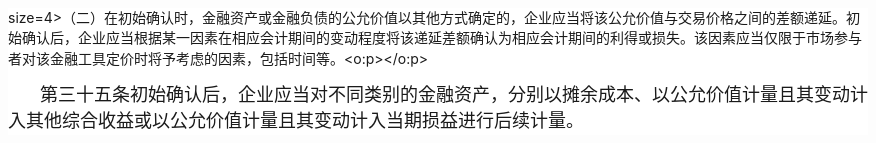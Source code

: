 size=4>（二）在初始确认时，金融资产或金融负债的公允价值以其他方式确定的，企业应当将该公允价值与交易价格之间的差额递延。初始确认后，企业应当根据某一因素在相应会计期间的变动程度将该递延差额确认为相应会计期间的利得或损失。该因素应当仅限于市场参与者对该金融工具定价时将予考虑的因素，包括时间等。<SPAN 
lang=EN-US><o:p></o:p></SPAN></FONT></FONT></SPAN></P>
<P style="LINE-HEIGHT: 180%; TEXT-INDENT: 24pt"><SPAN 
style="mso-ascii-font-family: 宋体; mso-ascii-theme-font: minor-fareast; mso-fareast-theme-font: minor-fareast; mso-hansi-font-family: 宋体; mso-hansi-theme-font: minor-fareast; mso-bidi-font-family: Arial; mso-fareast-font-family: 宋体"><FONT 
face=宋体><FONT 
size=4>第三十五条初始确认后，企业应当对不同类别的金融资产，分别以摊余成本、以公允价值计量且其变动计入其他综合收益或以公允价值计量且其变动计入当期损益进行后续计量。<SPAN 
lang=EN-US><o:p></o:p></SPAN></FONT></FONT></SPAN></P>
<P style="LINE-HEIGHT: 180%; TEXT-INDENT: 24pt"><SPAN 
style="mso-ascii-font-family: 宋体; mso-ascii-theme-font: minor-fareast; mso-fareast-theme-font: minor-fareast; mso-hansi-font-family: 宋体; mso-hansi-theme-font: minor-fareast; mso-bidi-font-family: Arial; mso-fareast-font-family: 宋体"><FONT 
face=宋体><FONT 
